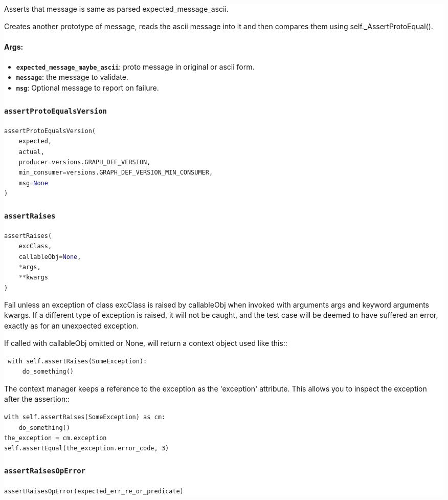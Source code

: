 Asserts that message is same as parsed expected_message_ascii.

Creates another prototype of message, reads the ascii message into it and
then compares them using self._AssertProtoEqual().

#### Args:

* <b>`expected_message_maybe_ascii`</b>: proto message in original or ascii form.
* <b>`message`</b>: the message to validate.
* <b>`msg`</b>: Optional message to report on failure.

<h3 id="assertProtoEqualsVersion"><code>assertProtoEqualsVersion</code></h3>

``` python
assertProtoEqualsVersion(
    expected,
    actual,
    producer=versions.GRAPH_DEF_VERSION,
    min_consumer=versions.GRAPH_DEF_VERSION_MIN_CONSUMER,
    msg=None
)
```

<h3 id="assertRaises"><code>assertRaises</code></h3>

``` python
assertRaises(
    excClass,
    callableObj=None,
    *args,
    **kwargs
)
```

Fail unless an exception of class excClass is raised by callableObj when invoked
with arguments args and keyword arguments kwargs. If a different type of
exception is raised, it will not be caught, and the test case will be deemed to
have suffered an error, exactly as for an unexpected exception.

If called with callableObj omitted or None, will return a
context object used like this::

     with self.assertRaises(SomeException):
         do_something()

The context manager keeps a reference to the exception as
the 'exception' attribute. This allows you to inspect the
exception after the assertion::

    with self.assertRaises(SomeException) as cm:
        do_something()
    the_exception = cm.exception
    self.assertEqual(the_exception.error_code, 3)

<h3 id="assertRaisesOpError"><code>assertRaisesOpError</code></h3>

``` python
assertRaisesOpError(expected_err_re_or_predicate)
```
